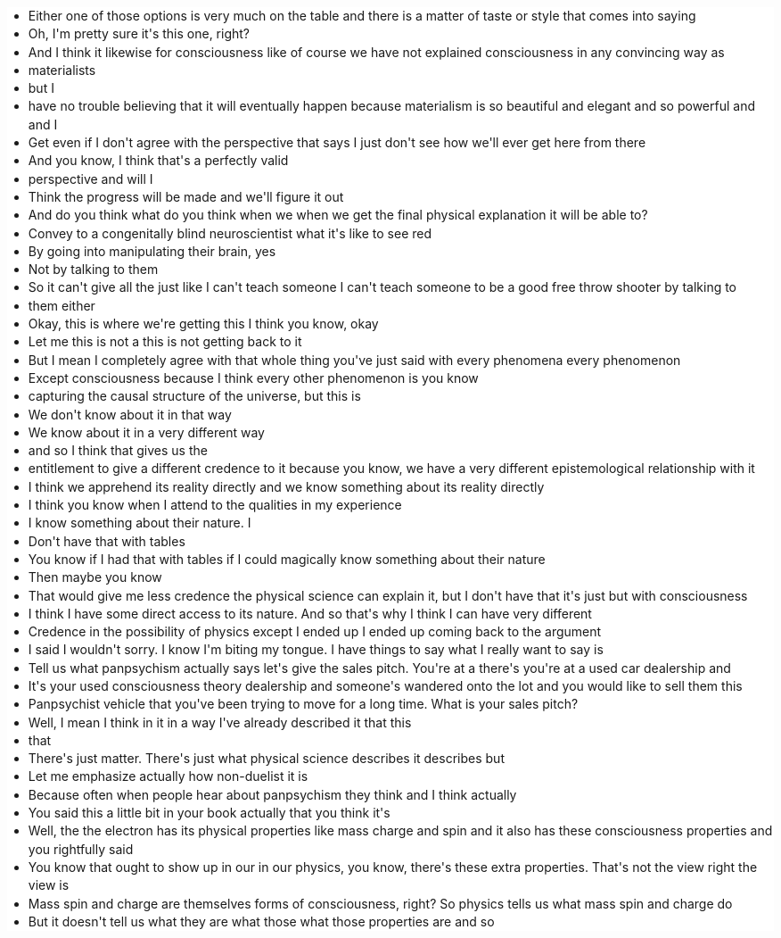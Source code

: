 *  Either one of those options is very much on the table and there is a matter of taste or style that comes into saying
*  Oh, I'm pretty sure it's this one, right?
*  And I think it likewise for consciousness like of course we have not explained consciousness in any convincing way as
*  materialists
*  but I
*  have no trouble believing that it will eventually happen because materialism is so beautiful and elegant and so powerful and and I
*  Get even if I don't agree with the perspective that says I just don't see how we'll ever get here from there
*  And you know, I think that's a perfectly valid
*  perspective and will I
*  Think the progress will be made and we'll figure it out
*  And do you think what do you think when we when we get the final physical explanation it will be able to?
*  Convey to a congenitally blind neuroscientist what it's like to see red
*  By going into manipulating their brain, yes
*  Not by talking to them
*  So it can't give all the just like I can't teach someone I can't teach someone to be a good free throw shooter by talking to
*  them either
*  Okay, this is where we're getting this I think you know, okay
*  Let me this is not a this is not getting back to it
*  But I mean I completely agree with that whole thing you've just said with every phenomena every phenomenon
*  Except consciousness because I think every other phenomenon is you know
*  capturing the causal structure of the universe, but this is
*  We don't know about it in that way
*  We know about it in a very different way
*  and so I think that gives us the
*  entitlement to give a different credence to it because you know, we have a very different epistemological relationship with it
*  I think we apprehend its reality directly and we know something about its reality directly
*  I think you know when I attend to the qualities in my experience
*  I know something about their nature. I
*  Don't have that with tables
*  You know if I had that with tables if I could magically know something about their nature
*  Then maybe you know
*  That would give me less credence the physical science can explain it, but I don't have that it's just but with consciousness
*  I think I have some direct access to its nature. And so that's why I think I can have very different
*  Credence in the possibility of physics except I ended up I ended up coming back to the argument
*  I said I wouldn't sorry. I know I'm biting my tongue. I have things to say what I really want to say is
*  Tell us what panpsychism actually says let's give the sales pitch. You're at a there's you're at a used car dealership and
*  It's your used consciousness theory dealership and someone's wandered onto the lot and you would like to sell them this
*  Panpsychist vehicle that you've been trying to move for a long time. What is your sales pitch?
*  Well, I mean I think in it in a way I've already described it that this
*  that
*  There's just matter. There's just what physical science describes it describes but
*  Let me emphasize actually how non-duelist it is
*  Because often when people hear about panpsychism they think and I think actually
*  You said this a little bit in your book actually that you think it's
*  Well, the the electron has its physical properties like mass charge and spin and it also has these consciousness properties and you rightfully said
*  You know that ought to show up in our in our physics, you know, there's these extra properties. That's not the view right the view is
*  Mass spin and charge are themselves forms of consciousness, right? So physics tells us what mass spin and charge do
*  But it doesn't tell us what they are what those what those properties are and so